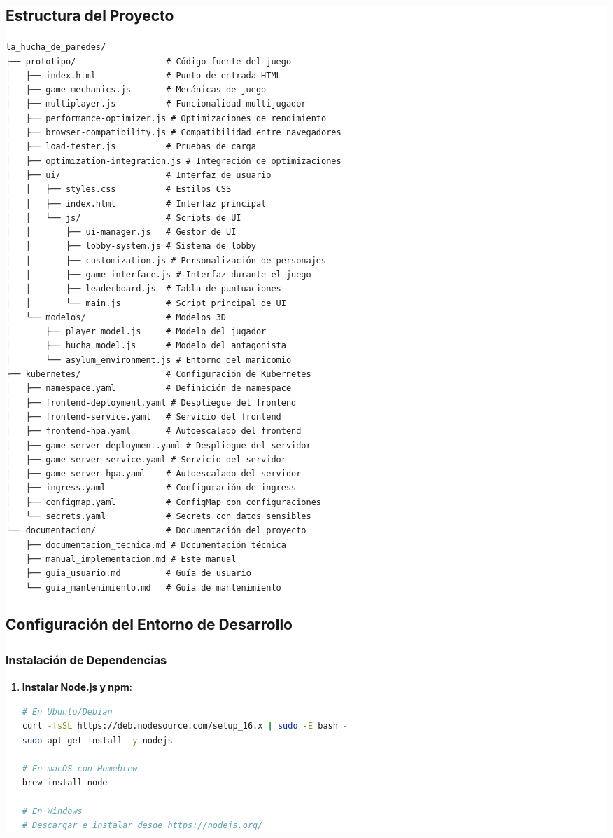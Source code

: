 ## Estructura del Proyecto

```
la_hucha_de_paredes/
├── prototipo/                  # Código fuente del juego
│   ├── index.html              # Punto de entrada HTML
│   ├── game-mechanics.js       # Mecánicas de juego
│   ├── multiplayer.js          # Funcionalidad multijugador
│   ├── performance-optimizer.js # Optimizaciones de rendimiento
│   ├── browser-compatibility.js # Compatibilidad entre navegadores
│   ├── load-tester.js          # Pruebas de carga
│   ├── optimization-integration.js # Integración de optimizaciones
│   ├── ui/                     # Interfaz de usuario
│   │   ├── styles.css          # Estilos CSS
│   │   ├── index.html          # Interfaz principal
│   │   └── js/                 # Scripts de UI
│   │       ├── ui-manager.js   # Gestor de UI
│   │       ├── lobby-system.js # Sistema de lobby
│   │       ├── customization.js # Personalización de personajes
│   │       ├── game-interface.js # Interfaz durante el juego
│   │       ├── leaderboard.js  # Tabla de puntuaciones
│   │       └── main.js         # Script principal de UI
│   └── modelos/                # Modelos 3D
│       ├── player_model.js     # Modelo del jugador
│       ├── hucha_model.js      # Modelo del antagonista
│       └── asylum_environment.js # Entorno del manicomio
├── kubernetes/                 # Configuración de Kubernetes
│   ├── namespace.yaml          # Definición de namespace
│   ├── frontend-deployment.yaml # Despliegue del frontend
│   ├── frontend-service.yaml   # Servicio del frontend
│   ├── frontend-hpa.yaml       # Autoescalado del frontend
│   ├── game-server-deployment.yaml # Despliegue del servidor
│   ├── game-server-service.yaml # Servicio del servidor
│   ├── game-server-hpa.yaml    # Autoescalado del servidor
│   ├── ingress.yaml            # Configuración de ingress
│   ├── configmap.yaml          # ConfigMap con configuraciones
│   └── secrets.yaml            # Secrets con datos sensibles
└── documentacion/              # Documentación del proyecto
    ├── documentacion_tecnica.md # Documentación técnica
    ├── manual_implementacion.md # Este manual
    ├── guia_usuario.md         # Guía de usuario
    └── guia_mantenimiento.md   # Guía de mantenimiento
```

## Configuración del Entorno de Desarrollo

### Instalación de Dependencias

1. **Instalar Node.js y npm**:
   ```bash
   # En Ubuntu/Debian
   curl -fsSL https://deb.nodesource.com/setup_16.x | sudo -E bash -
   sudo apt-get install -y nodejs

   # En macOS con Homebrew
   brew install node

   # En Windows
   # Descargar e instalar desde https://nodejs.org/
   ```
